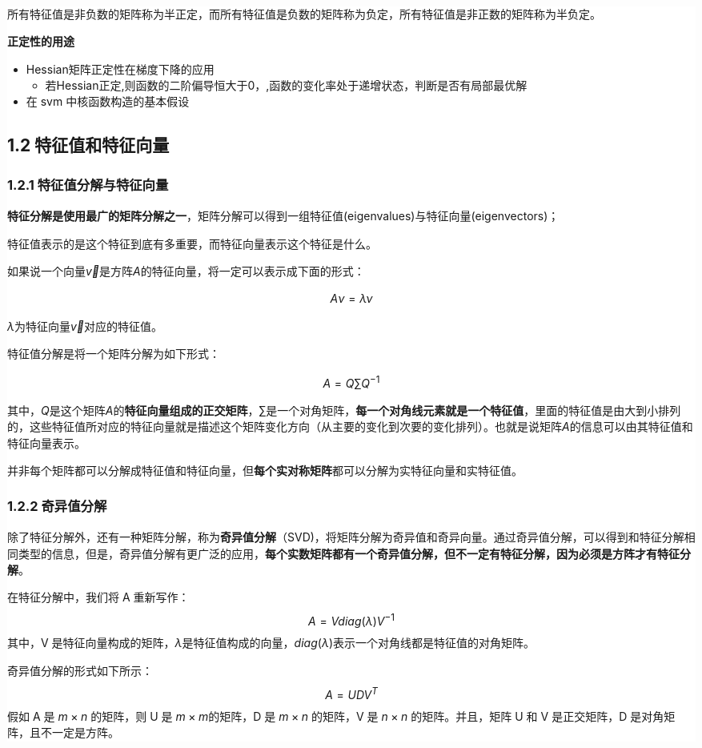 

所有特征值是非负数的矩阵称为半正定，而所有特征值是负数的矩阵称为负定，所有特征值是非正数的矩阵称为半负定。

**正定性的用途**

- Hessian矩阵正定性在梯度下降的应用
  - 若Hessian正定,则函数的二阶偏导恒大于0，,函数的变化率处于递增状态，判断是否有局部最优解
- 在 svm 中核函数构造的基本假设





## 1.2 特征值和特征向量

### 1.2.1 特征值分解与特征向量  

**特征分解是使用最广的矩阵分解之一**，矩阵分解可以得到一组特征值(eigenvalues)与特征向量(eigenvectors)；



特征值表示的是这个特征到底有多重要，而特征向量表示这个特征是什么。  

如果说一个向量$\vec{v}$是方阵$A$的特征向量，将一定可以表示成下面的形式：

$$
A\nu = \lambda \nu
$$

$\lambda$为特征向量$\vec{v}$对应的特征值。

特征值分解是将一个矩阵分解为如下形式： 
    
$$
A=Q\sum Q^{-1}
$$

其中，$Q$是这个矩阵$A$的**特征向量组成的正交矩阵**，$\sum$是一个对角矩阵，**每一个对角线元素就是一个特征值**，里面的特征值是由大到小排列的，这些特征值所对应的特征向量就是描述这个矩阵变化方向（从主要的变化到次要的变化排列）。也就是说矩阵$A$的信息可以由其特征值和特征向量表示。

并非每个矩阵都可以分解成特征值和特征向量，但**每个实对称矩阵**都可以分解为实特征向量和实特征值。



### 1.2.2 奇异值分解

除了特征分解外，还有一种矩阵分解，称为**奇异值分解**（SVD)，将矩阵分解为奇异值和奇异向量。通过奇异值分解，可以得到和特征分解相同类型的信息，但是，奇异值分解有更广泛的应用，**每个实数矩阵都有一个奇异值分解，但不一定有特征分解，因为必须是方阵才有特征分解**。

在特征分解中，我们将 A 重新写作：
$$
A = Vdiag(\lambda)V^{-1}
$$
其中，V 是特征向量构成的矩阵，$\lambda$是特征值构成的向量，$diag(\lambda)$表示一个对角线都是特征值的对角矩阵。

奇异值分解的形式如下所示：
$$
A = U D V^T
$$
假如 A 是 $m\times n$ 的矩阵，则 U 是 $m\times m$的矩阵，D 是 $m\times n$ 的矩阵，V 是 $n\times n$ 的矩阵。并且，矩阵 U 和 V 是正交矩阵，D 是对角矩阵，且不一定是方阵。
